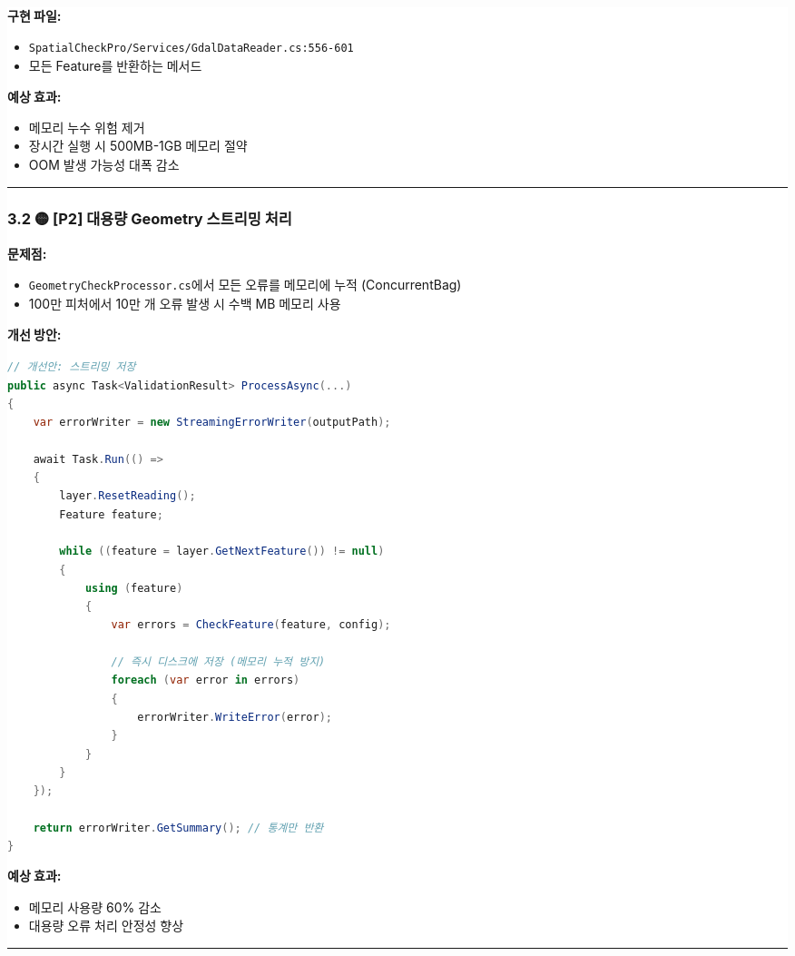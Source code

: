 **구현 파일:**
- `SpatialCheckPro/Services/GdalDataReader.cs:556-601`
- 모든 Feature를 반환하는 메서드

**예상 효과:**
- 메모리 누수 위험 제거
- 장시간 실행 시 500MB-1GB 메모리 절약
- OOM 발생 가능성 대폭 감소

---

### 3.2 🟡 [P2] 대용량 Geometry 스트리밍 처리

**문제점:**
- `GeometryCheckProcessor.cs`에서 모든 오류를 메모리에 누적 (ConcurrentBag)
- 100만 피처에서 10만 개 오류 발생 시 수백 MB 메모리 사용

**개선 방안:**

```csharp
// 개선안: 스트리밍 저장
public async Task<ValidationResult> ProcessAsync(...)
{
    var errorWriter = new StreamingErrorWriter(outputPath);

    await Task.Run(() =>
    {
        layer.ResetReading();
        Feature feature;

        while ((feature = layer.GetNextFeature()) != null)
        {
            using (feature)
            {
                var errors = CheckFeature(feature, config);

                // 즉시 디스크에 저장 (메모리 누적 방지)
                foreach (var error in errors)
                {
                    errorWriter.WriteError(error);
                }
            }
        }
    });

    return errorWriter.GetSummary(); // 통계만 반환
}
```

**예상 효과:**
- 메모리 사용량 60% 감소
- 대용량 오류 처리 안정성 향상

---
